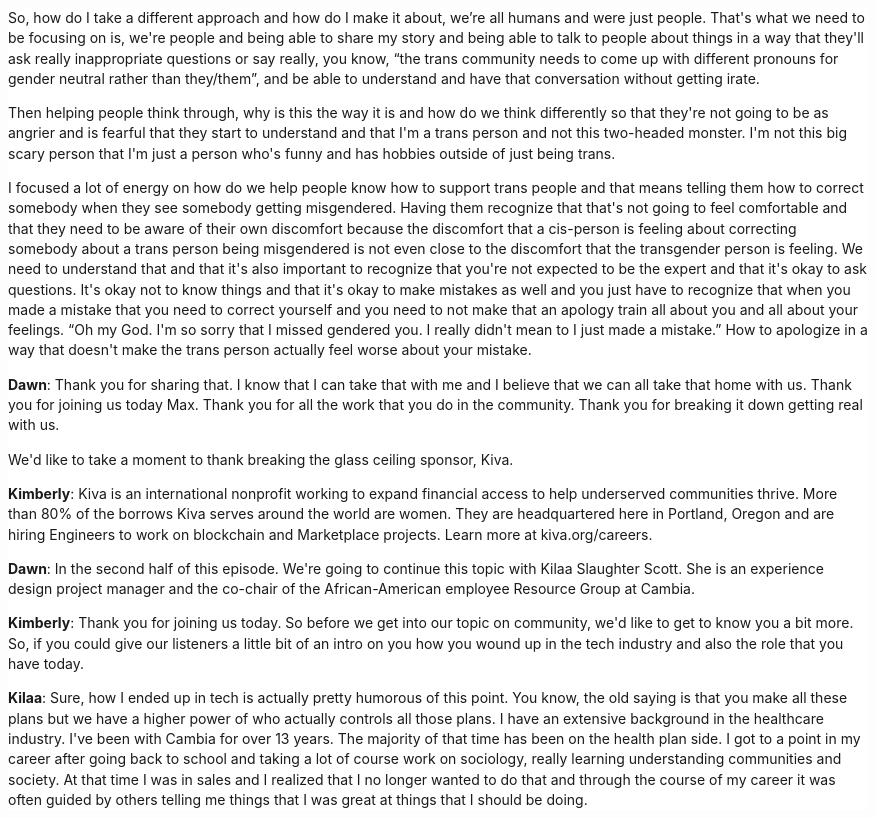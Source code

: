 So, how do I take a different approach and how do I make it about, we’re all humans and were just people. That's what we need to be focusing on is, we're people and being able to share my story and being able to talk to people about things in a way that they'll ask really inappropriate questions or say really, you know, “the trans community needs to come up with different pronouns for gender neutral rather than they/them”, and be able to understand and have that conversation without getting irate.

Then helping people think through, why is this the way it is and how do we think differently so that they're not going to be as angrier and is fearful that they start to understand and that I'm a trans person and not this two-headed monster. I'm not this big scary person that I'm just a person who's funny and has hobbies outside of just being trans.

I focused a lot of energy on how do we help people know how to support trans people and that means telling them how to correct somebody when they see somebody getting misgendered. Having them recognize that that's not going to feel comfortable and that they need to be aware of their own discomfort because the discomfort that a cis-person is feeling about correcting somebody about a trans person being misgendered is not even close to the discomfort that the transgender person is feeling. We need to understand that and that it's also important to recognize that you're not expected to be the expert and that it's okay to ask questions. It's okay not to know things and that it's okay to make mistakes as well and you just have to recognize that when you made a mistake that you need to correct yourself and you need to not make that an apology train all about you and all about your feelings. “Oh my God. I'm so sorry that I missed gendered you. I really didn't mean to I just made a mistake.” How to apologize in a way that doesn't make the trans person actually feel worse about your mistake.

**Dawn**:
Thank you for sharing that. I know that I can take that with me and I believe that we can all take that home with us. Thank you for joining us today Max. Thank you for all the work that you do in the community. Thank you for breaking it down getting real with us.

We'd like to take a moment to thank breaking the glass ceiling sponsor, Kiva.

**Kimberly**:
Kiva is an international nonprofit working to expand financial access to help underserved communities thrive.  More than 80% of the borrows Kiva serves around the world are women. They are headquartered here in Portland, Oregon and are hiring Engineers to work on blockchain and Marketplace projects. Learn more at kiva.org/careers.

**Dawn**:
In the second half of this episode. We're going to continue this topic with Kilaa Slaughter Scott. She is an experience design project manager and the co-chair of the African-American employee Resource Group at Cambia.

**Kimberly**:
Thank you for joining us today. So before we get into our topic on community, we'd like to get to know you a bit more. So, if you could give our listeners a little bit of an intro on you how you wound up in the tech industry and also the role that you have today.

**Kilaa**:
Sure, how I ended up in tech is actually pretty humorous of this point. You know, the old saying is that you make all these plans but we have a higher power of who actually controls all those plans. I have an extensive background in the healthcare industry. I've been with Cambia for over 13 years. The majority of that time has been on the health plan side. I got to a point in my career after going back to school and taking a lot of course work on sociology, really learning understanding communities and society. At that time I was in sales and I realized that I no longer wanted to do that and through the course of my career it was often guided by others telling me things that I was great at things that I should be doing.
